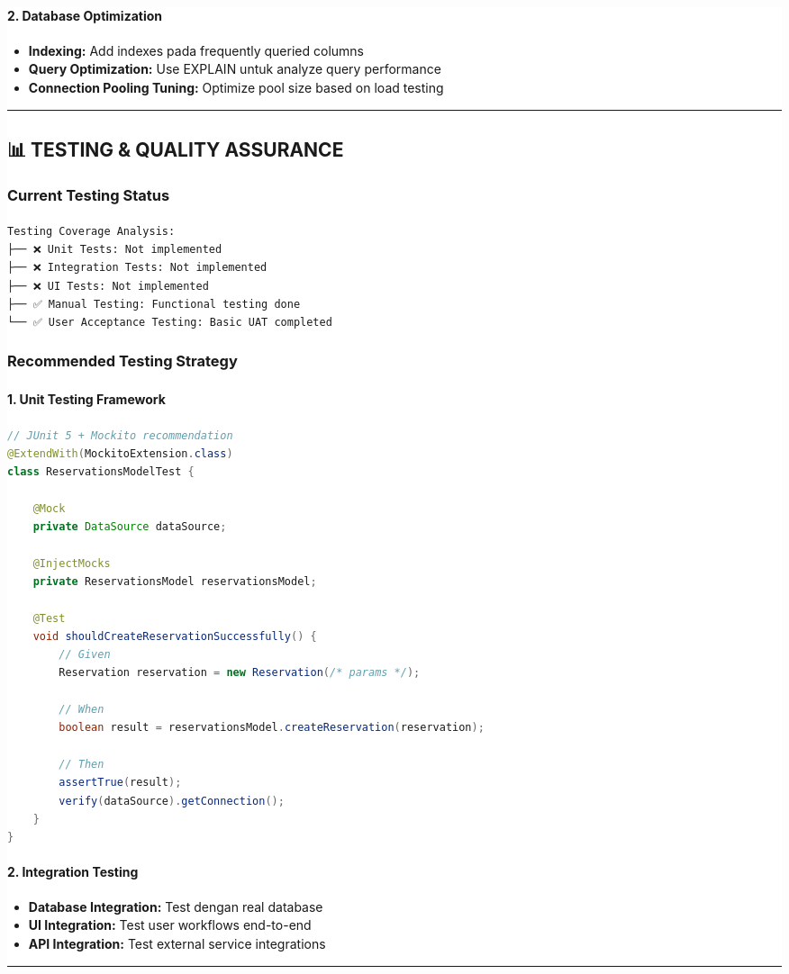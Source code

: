 #### **2. Database Optimization**
- **Indexing:** Add indexes pada frequently queried columns
- **Query Optimization:** Use EXPLAIN untuk analyze query performance
- **Connection Pooling Tuning:** Optimize pool size based on load testing

---

## 📊 **TESTING & QUALITY ASSURANCE**

### **Current Testing Status**
```
Testing Coverage Analysis:
├── ❌ Unit Tests: Not implemented
├── ❌ Integration Tests: Not implemented  
├── ❌ UI Tests: Not implemented
├── ✅ Manual Testing: Functional testing done
└── ✅ User Acceptance Testing: Basic UAT completed
```

### **Recommended Testing Strategy**

#### **1. Unit Testing Framework**
```java
// JUnit 5 + Mockito recommendation
@ExtendWith(MockitoExtension.class)
class ReservationsModelTest {
    
    @Mock
    private DataSource dataSource;
    
    @InjectMocks
    private ReservationsModel reservationsModel;
    
    @Test
    void shouldCreateReservationSuccessfully() {
        // Given
        Reservation reservation = new Reservation(/* params */);
        
        // When
        boolean result = reservationsModel.createReservation(reservation);
        
        // Then
        assertTrue(result);
        verify(dataSource).getConnection();
    }
}
```

#### **2. Integration Testing**
- **Database Integration:** Test dengan real database
- **UI Integration:** Test user workflows end-to-end
- **API Integration:** Test external service integrations

---